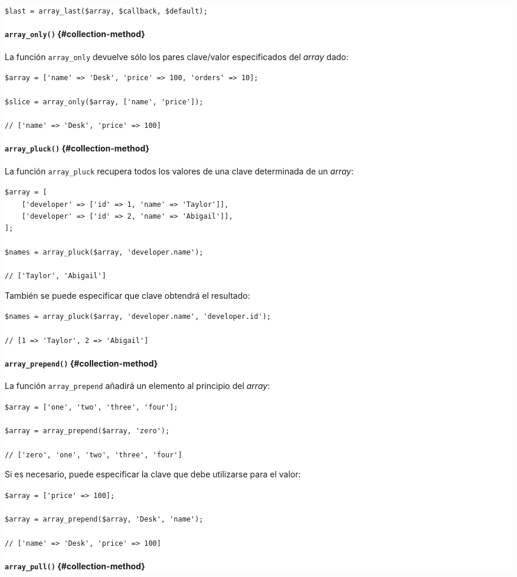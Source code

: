     $last = array_last($array, $callback, $default);
    

<a name="method-array-only"></a>

#### `array_only()` {#collection-method}

La función `array_only` devuelve sólo los pares clave/valor especificados del *array* dado:

    $array = ['name' => 'Desk', 'price' => 100, 'orders' => 10];
    
    $slice = array_only($array, ['name', 'price']);
    
    // ['name' => 'Desk', 'price' => 100]
    

<a name="method-array-pluck"></a>

#### `array_pluck()` {#collection-method}

La función `array_pluck` recupera todos los valores de una clave determinada de un *array*:

    $array = [
        ['developer' => ['id' => 1, 'name' => 'Taylor']],
        ['developer' => ['id' => 2, 'name' => 'Abigail']],
    ];
    
    $names = array_pluck($array, 'developer.name');
    
    // ['Taylor', 'Abigail']
    

También se puede especificar que clave obtendrá el resultado:

    $names = array_pluck($array, 'developer.name', 'developer.id');
    
    // [1 => 'Taylor', 2 => 'Abigail']
    

<a name="method-array-prepend"></a>

#### `array_prepend()` {#collection-method}

La función `array_prepend` añadirá un elemento al principio del *array*:

    $array = ['one', 'two', 'three', 'four'];
    
    $array = array_prepend($array, 'zero');
    
    // ['zero', 'one', 'two', 'three', 'four']
    

Si es necesario, puede especificar la clave que debe utilizarse para el valor:

    $array = ['price' => 100];
    
    $array = array_prepend($array, 'Desk', 'name');
    
    // ['name' => 'Desk', 'price' => 100]
    

<a name="method-array-pull"></a>

#### `array_pull()` {#collection-method}
